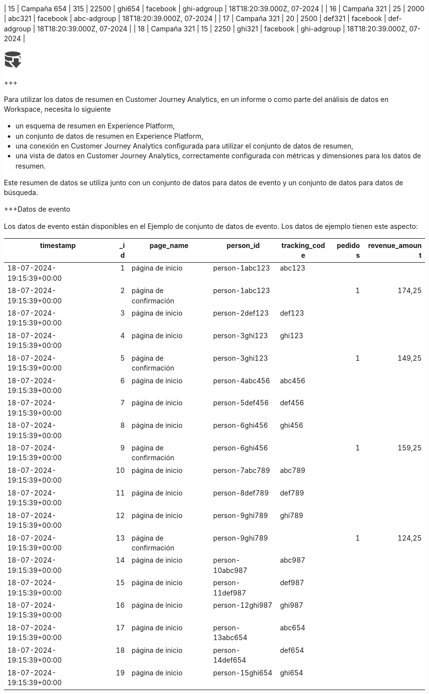 | 15 | Campaña 654 | 315 | 22500 | ghi654 | facebook | ghi-adgroup | 18T18:20:39.000Z, 07-2024 |
| 16 | Campaña 321 | 25 | 2000 | abc321 | facebook | abc-adgroup | 18T18:20:39.000Z, 07-2024 |
| 17 | Campaña 321 | 20 | 2500 | def321 | facebook | def-adgroup | 18T18:20:39.000Z, 07-2024 |
| 18 | Campaña 321 | 15 | 2250 | ghi321 | facebook | ghi-adgroup | 18T18:20:39.000Z, 07-2024 |

[![DataDownload](/help/assets/icons/DataDownload.svg)](./assets/summary-data.csv)

+++

Para utilizar los datos de resumen en Customer Journey Analytics, en un informe o como parte del análisis de datos en Workspace, necesita lo siguiente

- un esquema de resumen en Experience Platform,
- un conjunto de datos de resumen en Experience Platform,
- una conexión en Customer Journey Analytics configurada para utilizar el conjunto de datos de resumen,
- una vista de datos en Customer Journey Analytics, correctamente configurada con métricas y dimensiones para los datos de resumen.

Este resumen de datos se utiliza junto con un conjunto de datos para datos de evento y un conjunto de datos para datos de búsqueda.

+++Datos de evento

Los datos de evento están disponibles en el Ejemplo de conjunto de datos de evento. Los datos de ejemplo tienen este aspecto:

| timestamp | _id | page_name | person_id | tracking_code | pedidos | revenue_amount |
|---|---:|---|---|---|---:|---:|
| 18-07-2024-19:15:39+00:00 | 1 | página de inicio | person-1abc123 | abc123 |  |  |
| 18-07-2024-19:15:39+00:00 | 2 | página de confirmación | person-1abc123 |  | 1 | 174,25 |
| 18-07-2024-19:15:39+00:00 | 3 | página de inicio | person-2def123 | def123 |  |  |
| 18-07-2024-19:15:39+00:00 | 4 | página de inicio | person-3ghi123 | ghi123 |  |  |
| 18-07-2024-19:15:39+00:00 | 5 | página de confirmación | person-3ghi123 |  | 1 | 149,25 |
| 18-07-2024-19:15:39+00:00 | 6 | página de inicio | person-4abc456 | abc456 |  |  |
| 18-07-2024-19:15:39+00:00 | 7 | página de inicio | person-5def456 | def456 |  |  |
| 18-07-2024-19:15:39+00:00 | 8 | página de inicio | person-6ghi456 | ghi456 |  |  |
| 18-07-2024-19:15:39+00:00 | 9 | página de confirmación | person-6ghi456 |  | 1 | 159,25 |
| 18-07-2024-19:15:39+00:00 | 10 | página de inicio | person-7abc789 | abc789 |  |  |
| 18-07-2024-19:15:39+00:00 | 11 | página de inicio | person-8def789 | def789 |  |  |
| 18-07-2024-19:15:39+00:00 | 12 | página de inicio | person-9ghi789 | ghi789 |  |  |
| 18-07-2024-19:15:39+00:00 | 13 | página de confirmación | person-9ghi789 |  | 1 | 124,25 |
| 18-07-2024-19:15:39+00:00 | 14 | página de inicio | person-10abc987 | abc987 |  |  |
| 18-07-2024-19:15:39+00:00 | 15 | página de inicio | person-11def987 | def987 |  |  |
| 18-07-2024-19:15:39+00:00 | 16 | página de inicio | person-12ghi987 | ghi987 |  |  |
| 18-07-2024-19:15:39+00:00 | 17 | página de inicio | person-13abc654 | abc654 |  |  |
| 18-07-2024-19:15:39+00:00 | 18 | página de inicio | person-14def654 | def654 |  |  |
| 18-07-2024-19:15:39+00:00 | 19 | página de inicio | person-15ghi654 | ghi654 |  |  |